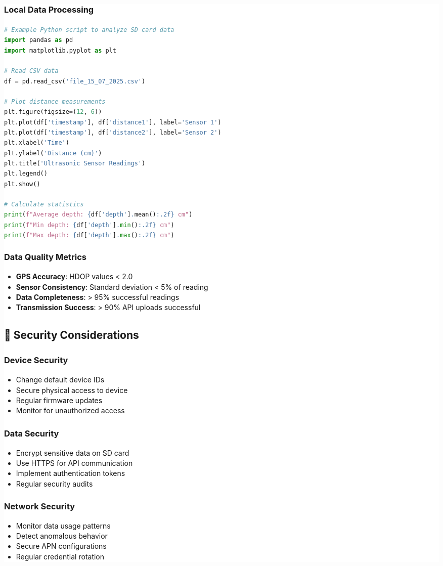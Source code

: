 ### Local Data Processing
```python
# Example Python script to analyze SD card data
import pandas as pd
import matplotlib.pyplot as plt

# Read CSV data
df = pd.read_csv('file_15_07_2025.csv')

# Plot distance measurements
plt.figure(figsize=(12, 6))
plt.plot(df['timestamp'], df['distance1'], label='Sensor 1')
plt.plot(df['timestamp'], df['distance2'], label='Sensor 2')
plt.xlabel('Time')
plt.ylabel('Distance (cm)')
plt.title('Ultrasonic Sensor Readings')
plt.legend()
plt.show()

# Calculate statistics
print(f"Average depth: {df['depth'].mean():.2f} cm")
print(f"Min depth: {df['depth'].min():.2f} cm")
print(f"Max depth: {df['depth'].max():.2f} cm")
```

### Data Quality Metrics
- **GPS Accuracy**: HDOP values < 2.0
- **Sensor Consistency**: Standard deviation < 5% of reading
- **Data Completeness**: > 95% successful readings
- **Transmission Success**: > 90% API uploads successful

## 🔐 Security Considerations

### Device Security
- Change default device IDs
- Secure physical access to device
- Regular firmware updates
- Monitor for unauthorized access

### Data Security
- Encrypt sensitive data on SD card
- Use HTTPS for API communication
- Implement authentication tokens
- Regular security audits

### Network Security
- Monitor data usage patterns
- Detect anomalous behavior
- Secure APN configurations
- Regular credential rotation
